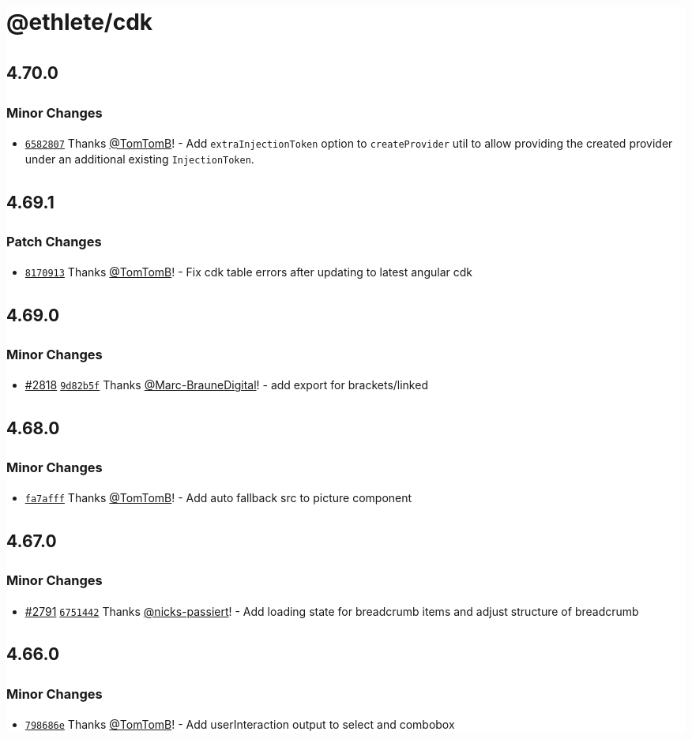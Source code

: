 # @ethlete/cdk

## 4.70.0

### Minor Changes

- [`6582807`](https://github.com/ethlete-io/ethdk/commit/6582807723310479c3b926e011bdfd6ded913564) Thanks [@TomTomB](https://github.com/TomTomB)! - Add `extraInjectionToken` option to `createProvider` util to allow providing the created provider under an additional existing `InjectionToken`.

## 4.69.1

### Patch Changes

- [`8170913`](https://github.com/ethlete-io/ethdk/commit/8170913b47bc843fb3f79833606c358601217698) Thanks [@TomTomB](https://github.com/TomTomB)! - Fix cdk table errors after updating to latest angular cdk

## 4.69.0

### Minor Changes

- [#2818](https://github.com/ethlete-io/ethdk/pull/2818) [`9d82b5f`](https://github.com/ethlete-io/ethdk/commit/9d82b5f369096341999f60dfe4abbd170919f503) Thanks [@Marc-BrauneDigital](https://github.com/Marc-BrauneDigital)! - add export for brackets/linked

## 4.68.0

### Minor Changes

- [`fa7afff`](https://github.com/ethlete-io/ethdk/commit/fa7afff235f2394ddd6d6af6c4e53445bf1576fb) Thanks [@TomTomB](https://github.com/TomTomB)! - Add auto fallback src to picture component

## 4.67.0

### Minor Changes

- [#2791](https://github.com/ethlete-io/ethdk/pull/2791) [`6751442`](https://github.com/ethlete-io/ethdk/commit/67514421accd23d9abffdf6ef1974c04f9a0e862) Thanks [@nicks-passiert](https://github.com/nicks-passiert)! - Add loading state for breadcrumb items and adjust structure of breadcrumb

## 4.66.0

### Minor Changes

- [`798686e`](https://github.com/ethlete-io/ethdk/commit/798686e8e36209438be073f0a7b7116e7394f263) Thanks [@TomTomB](https://github.com/TomTomB)! - Add userInteraction output to select and combobox
